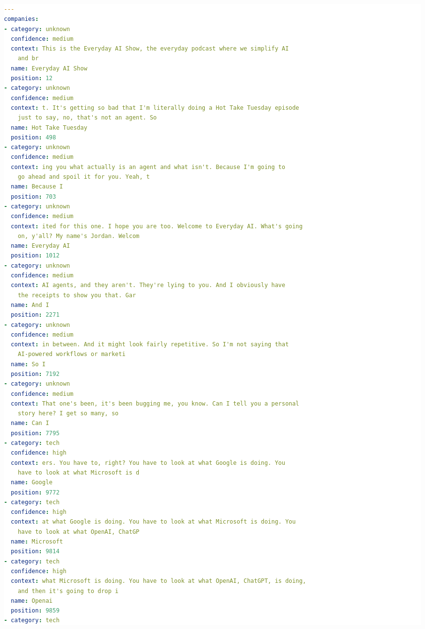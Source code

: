 ```yaml
---
companies:
- category: unknown
  confidence: medium
  context: This is the Everyday AI Show, the everyday podcast where we simplify AI
    and br
  name: Everyday AI Show
  position: 12
- category: unknown
  confidence: medium
  context: t. It's getting so bad that I'm literally doing a Hot Take Tuesday episode
    just to say, no, that's not an agent. So
  name: Hot Take Tuesday
  position: 498
- category: unknown
  confidence: medium
  context: ing you what actually is an agent and what isn't. Because I'm going to
    go ahead and spoil it for you. Yeah, t
  name: Because I
  position: 703
- category: unknown
  confidence: medium
  context: ited for this one. I hope you are too. Welcome to Everyday AI. What's going
    on, y'all? My name's Jordan. Welcom
  name: Everyday AI
  position: 1012
- category: unknown
  confidence: medium
  context: AI agents, and they aren't. They're lying to you. And I obviously have
    the receipts to show you that. Gar
  name: And I
  position: 2271
- category: unknown
  confidence: medium
  context: in between. And it might look fairly repetitive. So I'm not saying that
    AI-powered workflows or marketi
  name: So I
  position: 7192
- category: unknown
  confidence: medium
  context: That one's been, it's been bugging me, you know. Can I tell you a personal
    story here? I get so many, so
  name: Can I
  position: 7795
- category: tech
  confidence: high
  context: ers. You have to, right? You have to look at what Google is doing. You
    have to look at what Microsoft is d
  name: Google
  position: 9772
- category: tech
  confidence: high
  context: at what Google is doing. You have to look at what Microsoft is doing. You
    have to look at what OpenAI, ChatGP
  name: Microsoft
  position: 9814
- category: tech
  confidence: high
  context: what Microsoft is doing. You have to look at what OpenAI, ChatGPT, is doing,
    and then it's going to drop i
  name: Openai
  position: 9859
- category: tech
```